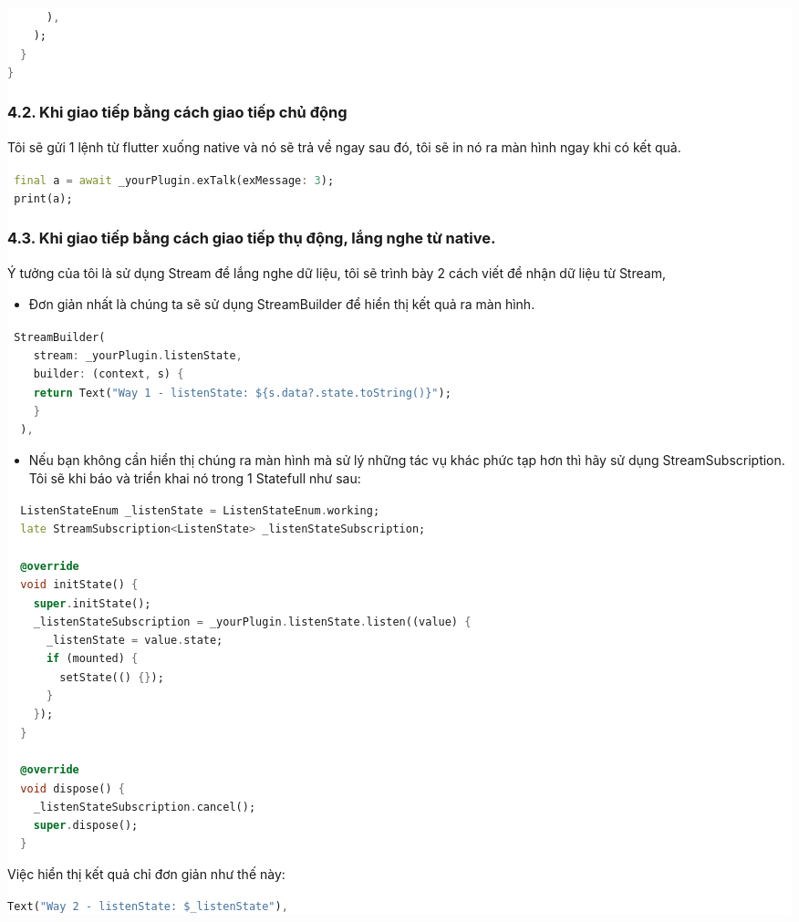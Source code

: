 ```dart
      ),
    );
  }
}
```
### 4.2. Khi giao tiếp bằng cách giao tiếp chủ động 

Tôi sẽ gửi 1 lệnh từ flutter xuống native và nó sẽ trả về ngay sau đó, tôi sẽ in nó ra màn hình ngay khi có kết quả. 
```dart
 final a = await _yourPlugin.exTalk(exMessage: 3);
 print(a);
```
### 4.3. Khi giao tiếp bằng cách giao tiếp thụ động, lắng nghe từ native. 
Ý tưởng của tôi là sử dụng Stream để lắng nghe dữ liệu, tôi sẽ trình bày 2 cách viết để nhận dữ liệu từ Stream, 
+ Đơn giản nhất là chúng ta sẽ sử dụng StreamBuilder để hiển thị kết quả ra màn hình. 
```dart
 StreamBuilder(
    stream: _yourPlugin.listenState,
    builder: (context, s) {
    return Text("Way 1 - listenState: ${s.data?.state.toString()}");
    }
  ),
```
+ Nếu bạn không cần hiển thị chúng ra màn hình mà sử lý những tác vụ khác phức tạp hơn thì hãy sử dụng StreamSubscription. 
Tôi sẽ khi báo và triển khai nó trong 1 Statefull như sau:
```dart  
  ListenStateEnum _listenState = ListenStateEnum.working;
  late StreamSubscription<ListenState> _listenStateSubscription;

  @override
  void initState() {
    super.initState();
    _listenStateSubscription = _yourPlugin.listenState.listen((value) {
      _listenState = value.state;
      if (mounted) {
        setState(() {});
      }
    });
  }

  @override
  void dispose() {
    _listenStateSubscription.cancel();
    super.dispose();
  }
```
Việc hiển thị kết quả chỉ đơn giản như thế này: 
```dart  
Text("Way 2 - listenState: $_listenState"),
```
